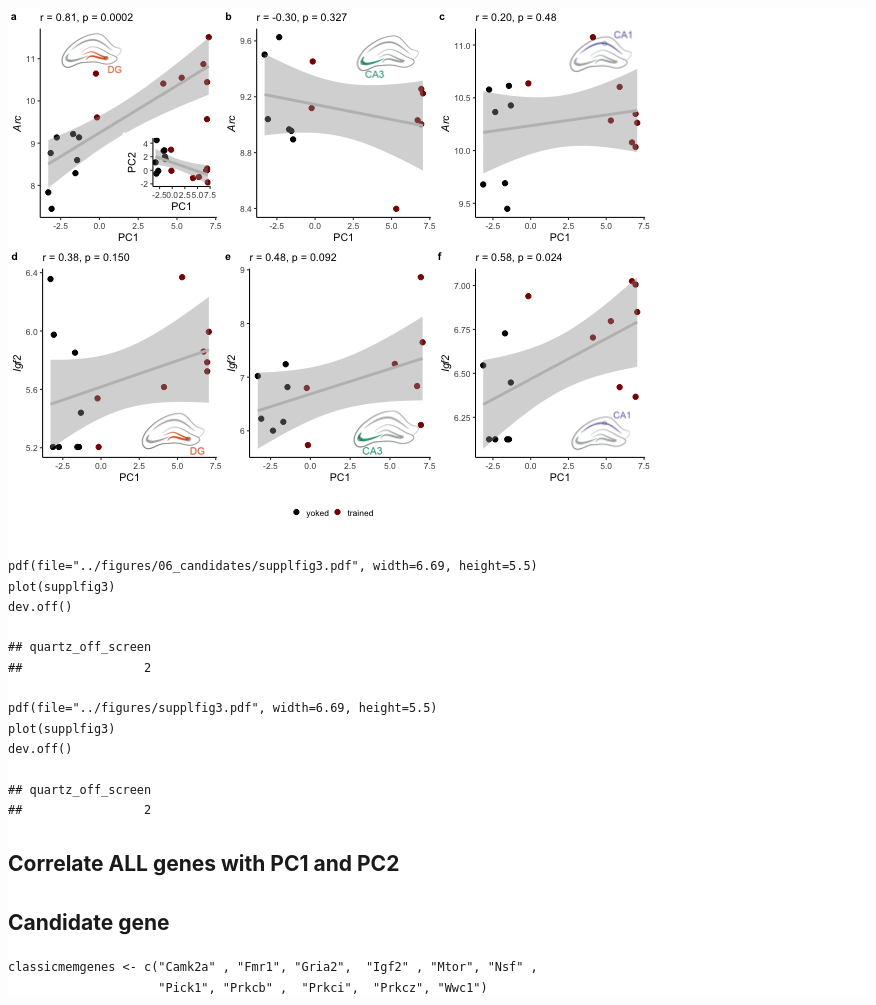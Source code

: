 ![](../figures/06_candidates/supplefig3-3.png)

    pdf(file="../figures/06_candidates/supplfig3.pdf", width=6.69, height=5.5)
    plot(supplfig3)
    dev.off()

    ## quartz_off_screen 
    ##                 2

    pdf(file="../figures/supplfig3.pdf", width=6.69, height=5.5)
    plot(supplfig3)
    dev.off()

    ## quartz_off_screen 
    ##                 2

Correlate ALL genes with PC1 and PC2
------------------------------------

Candidate gene
--------------

    classicmemgenes <- c("Camk2a" , "Fmr1", "Gria2",  "Igf2" , "Mtor", "Nsf" , 
                         "Pick1", "Prkcb" ,  "Prkci",  "Prkcz", "Wwc1")
